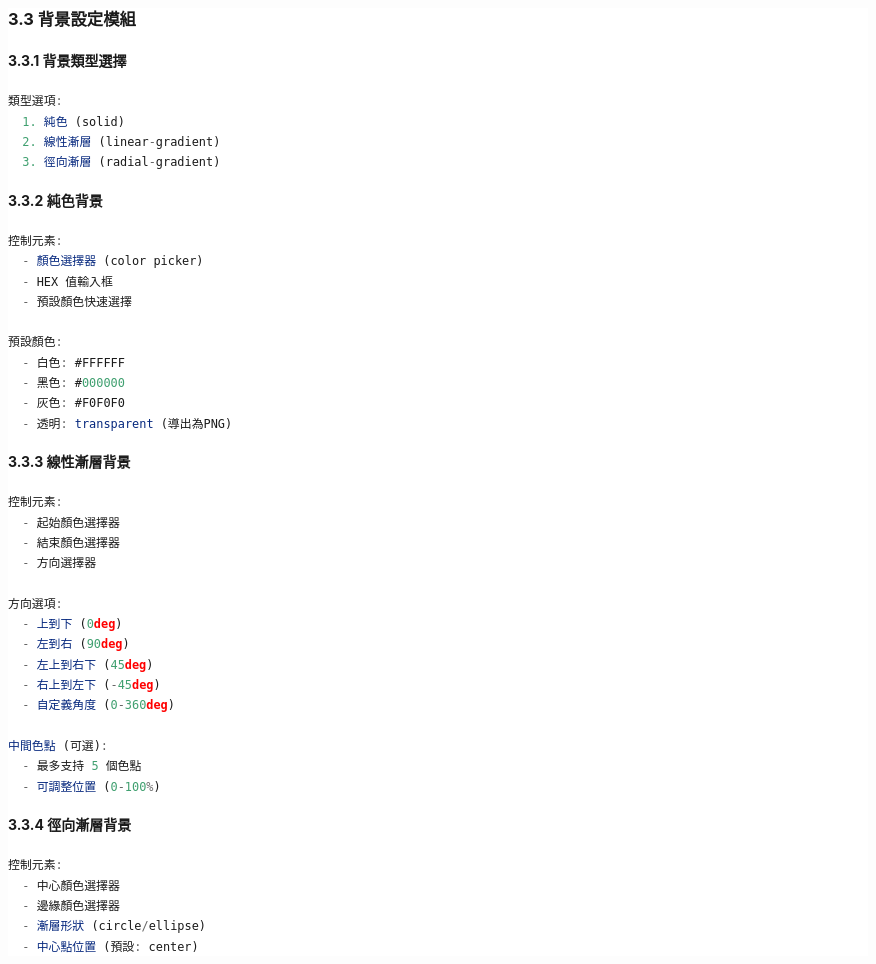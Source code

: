 ### 3.3 背景設定模組

#### 3.3.1 背景類型選擇

```javascript
類型選項:
  1. 純色 (solid)
  2. 線性漸層 (linear-gradient)
  3. 徑向漸層 (radial-gradient)
```

#### 3.3.2 純色背景

```javascript
控制元素:
  - 顏色選擇器 (color picker)
  - HEX 值輸入框
  - 預設顏色快速選擇

預設顏色:
  - 白色: #FFFFFF
  - 黑色: #000000
  - 灰色: #F0F0F0
  - 透明: transparent (導出為PNG)
```

#### 3.3.3 線性漸層背景

```javascript
控制元素:
  - 起始顏色選擇器
  - 結束顏色選擇器
  - 方向選擇器

方向選項:
  - 上到下 (0deg)
  - 左到右 (90deg)
  - 左上到右下 (45deg)
  - 右上到左下 (-45deg)
  - 自定義角度 (0-360deg)

中間色點 (可選):
  - 最多支持 5 個色點
  - 可調整位置 (0-100%)
```

#### 3.3.4 徑向漸層背景

```javascript
控制元素:
  - 中心顏色選擇器
  - 邊緣顏色選擇器
  - 漸層形狀 (circle/ellipse)
  - 中心點位置 (預設: center)
```
